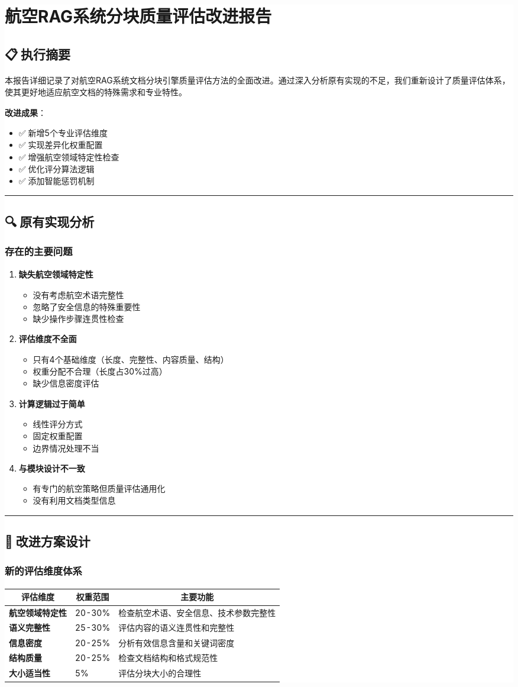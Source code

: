 # 航空RAG系统分块质量评估改进报告

## 📋 执行摘要

本报告详细记录了对航空RAG系统文档分块引擎质量评估方法的全面改进。通过深入分析原有实现的不足，我们重新设计了质量评估体系，使其更好地适应航空文档的特殊需求和专业特性。

**改进成果**：
- ✅ 新增5个专业评估维度
- ✅ 实现差异化权重配置
- ✅ 增强航空领域特定性检查
- ✅ 优化评分算法逻辑
- ✅ 添加智能惩罚机制

---

## 🔍 原有实现分析

### 存在的主要问题

1. **缺失航空领域特定性**
   - 没有考虑航空术语完整性
   - 忽略了安全信息的特殊重要性
   - 缺少操作步骤连贯性检查

2. **评估维度不全面**
   - 只有4个基础维度（长度、完整性、内容质量、结构）
   - 权重分配不合理（长度占30%过高）
   - 缺少信息密度评估

3. **计算逻辑过于简单**
   - 线性评分方式
   - 固定权重配置
   - 边界情况处理不当

4. **与模块设计不一致**
   - 有专门的航空策略但质量评估通用化
   - 没有利用文档类型信息

---

## 🚀 改进方案设计

### 新的评估维度体系

| 评估维度 | 权重范围 | 主要功能 |
|---------|---------|---------|
| **航空领域特定性** | 20-30% | 检查航空术语、安全信息、技术参数完整性 |
| **语义完整性** | 25-30% | 评估内容的语义连贯性和完整性 |
| **信息密度** | 20-25% | 分析有效信息含量和关键词密度 |
| **结构质量** | 20-25% | 检查文档结构和格式规范性 |
| **大小适当性** | 5% | 评估分块大小的合理性 |
